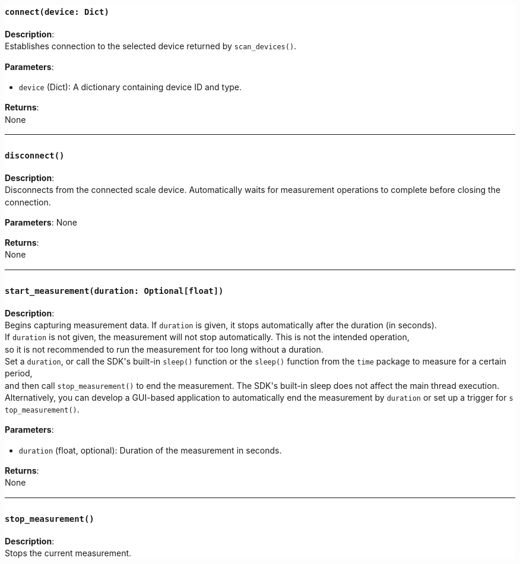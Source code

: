 
### `connect(device: Dict)`

**Description**:  
Establishes connection to the selected device returned by `scan_devices()`.

**Parameters**:
- `device` (Dict): A dictionary containing device ID and type.

**Returns**:  
None

---

### `disconnect()`

**Description**:  
Disconnects from the connected scale device. Automatically waits for measurement operations to complete before closing the connection.  

**Parameters**:
None

**Returns**:  
None

---

### `start_measurement(duration: Optional[float])`

**Description**:  
Begins capturing measurement data. If `duration` is given, it stops automatically after the duration (in seconds).  
If `duration` is not given, the measurement will not stop automatically. This is not the intended operation,  
so it is not recommended to run the measurement for too long without a duration.  
Set a `duration`, or call the SDK's built-in `sleep()` function or the `sleep()` function from the `time` package to measure for a certain period,  
and then call `stop_measurement()` to end the measurement. The SDK's built-in sleep does not affect the main thread execution.  
Alternatively, you can develop a GUI-based application to automatically end the measurement by `duration` or set up a trigger for `stop_measurement()`.  

**Parameters**:
- `duration` (float, optional): Duration of the measurement in seconds.

**Returns**:  
None

---

### `stop_measurement()`

**Description**:  
Stops the current measurement.
